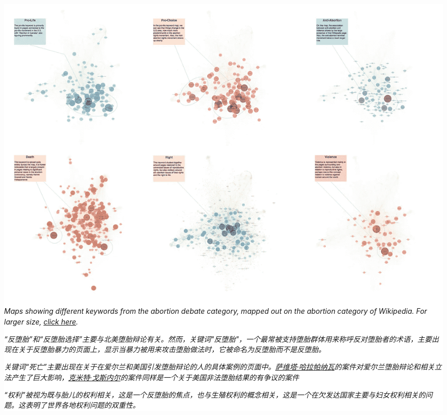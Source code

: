 *![](img/280ca7587082845442cd2f5be8d00a7e.png)*

*Maps showing different keywords from the abortion debate category, mapped out on the abortion category of Wikipedia. For larger size, [click here](https://drive.google.com/open?id=1lopnBdvP2BmwokFP0jgJMZvQIFjHtFHx).*

*“反堕胎”和“反堕胎选择”主要与北美堕胎辩论有关。然而，关键词"反堕胎"，一个最常被支持堕胎群体用来称呼反对堕胎者的术语，主要出现在关于反堕胎暴力的页面上，显示当暴力被用来攻击堕胎做法时，它被命名为反堕胎而不是反堕胎。*

*关键词“死亡”主要出现在关于在爱尔兰和美国引发堕胎辩论的人的具体案例的页面中。[萨维塔·哈拉帕纳瓦](https://en.wikipedia.org/wiki/Death_of_Savita_Halappanavar)的案件对爱尔兰堕胎辩论和相关立法产生了巨大影响，[克米特·戈斯内尔](https://en.wikipedia.org/wiki/Kermit_Gosnell)的案件同样是一个关于美国非法堕胎结果的有争议的案件*

*“权利”被视为既与胎儿的权利相关，这是一个反堕胎的焦点，也与生殖权利的概念相关，这是一个在欠发达国家主要与妇女权利相关的问题。这表明了世界各地权利问题的双重性。*
